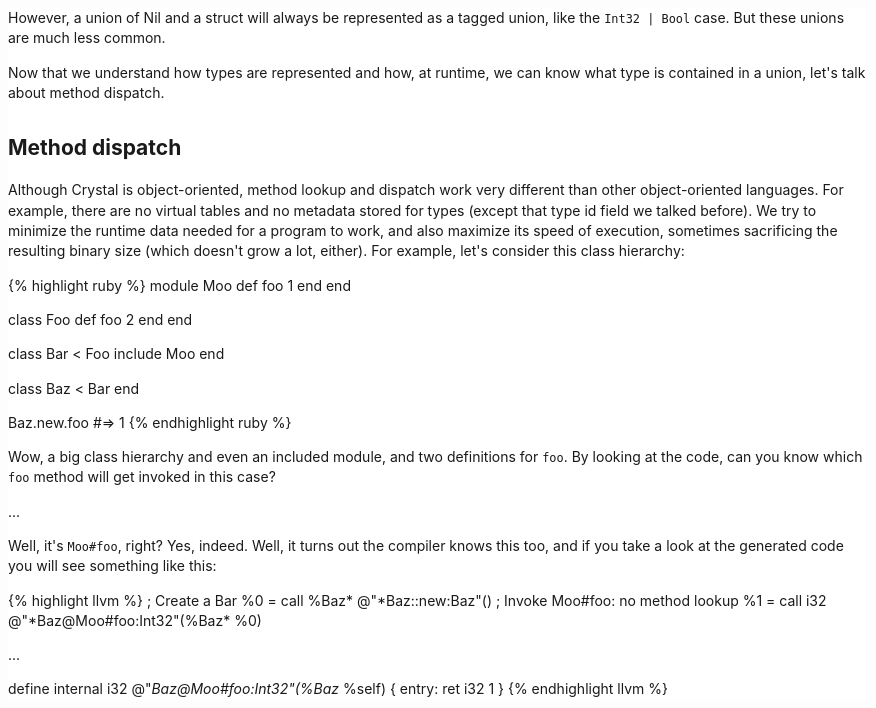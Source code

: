 However, a union of Nil and a struct will always be represented as a tagged union, like the `Int32 | Bool` case.
But these unions are much less common.

Now that we understand how types are represented and how, at runtime, we can know what type is contained in a
union, let's talk about method dispatch.

## Method dispatch

Although Crystal is object-oriented, method lookup and dispatch work very different than other object-oriented
languages. For example, there are no virtual tables and no metadata stored for types (except that type id field we
talked before). We try to minimize the runtime data needed for a program to work, and also maximize its speed of
execution, sometimes sacrificing the resulting binary size (which doesn't grow a lot, either). For example, let's
consider this class hierarchy:

<div class="code_section">{% highlight ruby %}
module Moo
  def foo
    1
  end
end

class Foo
  def foo
    2
  end
end

class Bar < Foo
  include Moo
end

class Baz < Bar
end

Baz.new.foo #=> 1
{% endhighlight ruby %}</div>

Wow, a big class hierarchy and even an included module, and two definitions for `foo`. By looking at the code,
can you know which `foo` method will get invoked in this case?

...

Well, it's `Moo#foo`, right? Yes, indeed. Well, it turns out the compiler knows this too, and if you take a look
at the generated code you will see something like this:

<div class="code_section">{% highlight llvm %}
; Create a Bar
%0 = call %Baz* @"*Baz::new:Baz"()
; Invoke Moo#foo: no method lookup
%1 = call i32 @"*Baz@Moo#foo<Baz>:Int32"(%Baz* %0)

...

define internal i32 @"*Baz@Moo#foo<Baz>:Int32"(%Baz* %self) {
entry:
  ret i32 1
}
{% endhighlight llvm %}</div>
